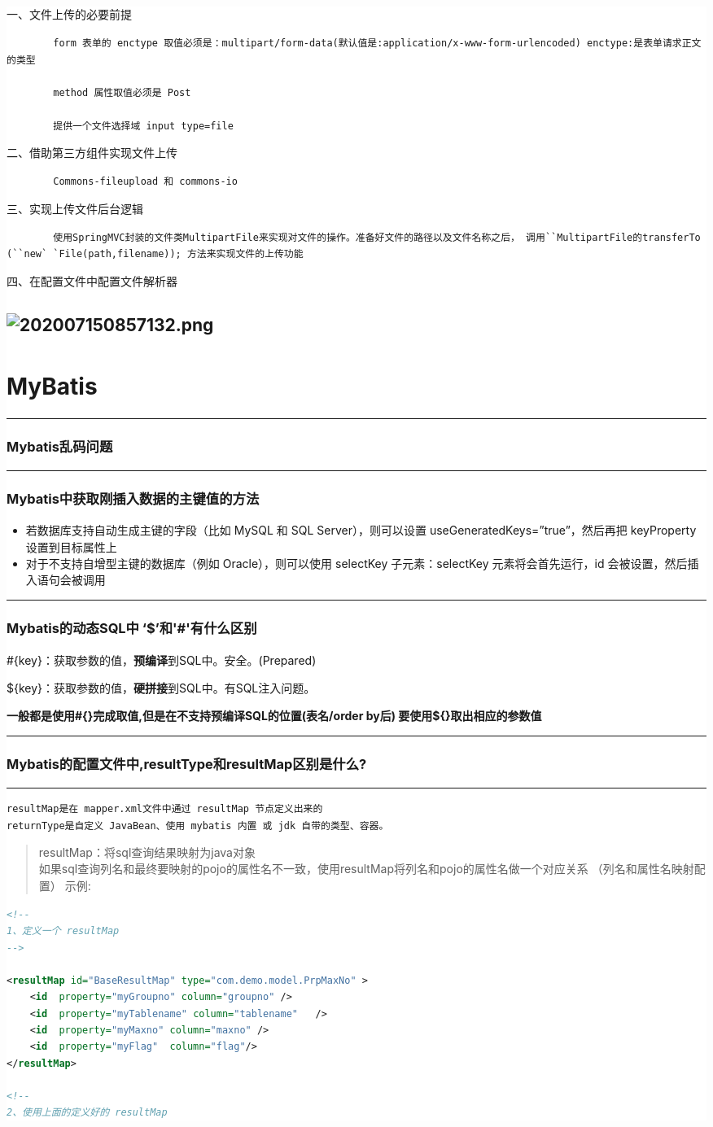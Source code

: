 一、文件上传的必要前提

			form 表单的 enctype 取值必须是：multipart/form-data(默认值是:application/x-www-form-urlencoded) enctype:是表单请求正文的类型
	
			method 属性取值必须是 Post
	
			提供一个文件选择域 input type=file

二、借助第三方组件实现文件上传

			Commons-fileupload 和 commons-io

三、实现上传文件后台逻辑

			使用SpringMVC封装的文件类MultipartFile来实现对文件的操作。准备好文件的路径以及文件名称之后， 调用``MultipartFile的transferTo(``new` `File(path,filename)); 方法来实现文件的上传功能

四、在配置文件中配置文件解析器

![202007150857132.png](https://cscgblog-1301638685.cos.ap-chengdu.myqcloud.com/java/image/202007150857132.png)
---


# MyBatis
---

### Mybatis乱码问题

---
### Mybatis中获取刚插入数据的主键值的方法

- 若数据库支持自动生成主键的字段（比如 MySQL 和 SQL Server），则可以设置 useGeneratedKeys=”true”，然后再把 keyProperty 设置到目标属性上
- 对于不支持自增型主键的数据库（例如 Oracle），则可以使用 selectKey 子元素：selectKey 元素将会首先运行，id 会被设置，然后插入语句会被调用
---
### Mybatis的动态SQL中 ‘$’和'#'有什么区别

#{key}：获取参数的值，**预编译**到SQL中。安全。(Prepared)

${key}：获取参数的值，**硬拼接**到SQL中。有SQL注入问题。

**一般都是使用#{}完成取值,但是在不支持预编译SQL的位置(表名/order by后) 要使用${}取出相应的参数值**

---
### Mybatis的配置文件中,resultType和resultMap区别是什么?
---
    resultMap是在 mapper.xml文件中通过 resultMap 节点定义出来的
    returnType是自定义 JavaBean、使用 mybatis 内置 或 jdk 自带的类型、容器。

>resultMap：将sql查询结果映射为java对象<br>
>如果sql查询列名和最终要映射的pojo的属性名不一致，使用resultMap将列名和pojo的属性名做一个对应关系 （列名和属性名映射配置）
>示例:
```xml
<!--
1、定义一个 resultMap
-->

<resultMap id="BaseResultMap" type="com.demo.model.PrpMaxNo" >
    <id  property="myGroupno" column="groupno" />
    <id  property="myTablename" column="tablename"   />
    <id  property="myMaxno" column="maxno" />
    <id  property="myFlag"  column="flag"/>
</resultMap>

<!--
2、使用上面的定义好的 resultMap
```